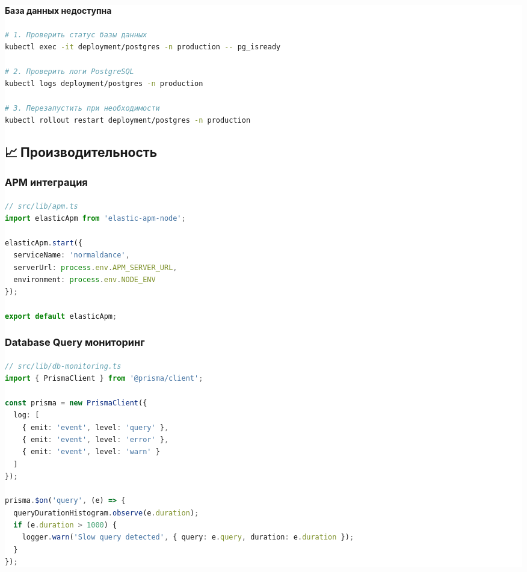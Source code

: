 #### База данных недоступна

```bash
# 1. Проверить статус базы данных
kubectl exec -it deployment/postgres -n production -- pg_isready

# 2. Проверить логи PostgreSQL
kubectl logs deployment/postgres -n production

# 3. Перезапустить при необходимости
kubectl rollout restart deployment/postgres -n production
```

## 📈 Производительность

### APM интеграция

```typescript
// src/lib/apm.ts
import elasticApm from 'elastic-apm-node';

elasticApm.start({
  serviceName: 'normaldance',
  serverUrl: process.env.APM_SERVER_URL,
  environment: process.env.NODE_ENV
});

export default elasticApm;
```

### Database Query мониторинг

```typescript
// src/lib/db-monitoring.ts
import { PrismaClient } from '@prisma/client';

const prisma = new PrismaClient({
  log: [
    { emit: 'event', level: 'query' },
    { emit: 'event', level: 'error' },
    { emit: 'event', level: 'warn' }
  ]
});

prisma.$on('query', (e) => {
  queryDurationHistogram.observe(e.duration);
  if (e.duration > 1000) {
    logger.warn('Slow query detected', { query: e.query, duration: e.duration });
  }
});
```
